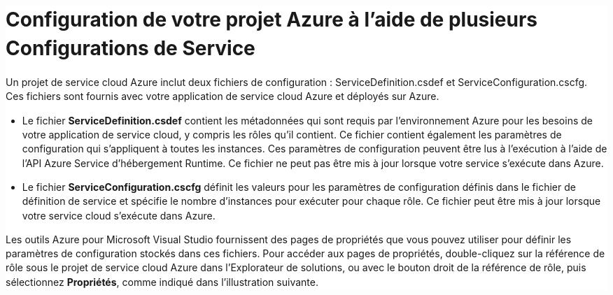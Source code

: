 <properties
   pageTitle="Configuration de votre projet Azure à l’aide de plusieurs configurations de service | Microsoft Azure"
   description="Découvrez comment configurer un projet de service cloud Azure en modifiant les fichiers ServiceDefinition.csdef et ServiceConfiguration.cscfg."
   services="visual-studio-online"
   documentationCenter="na"
   authors="TomArcher"
   manager="douge"
   editor="" />
<tags
   ms.service="multiple"
   ms.devlang="multiple"
   ms.topic="article"
   ms.tgt_pltfrm="na"
   ms.workload="na"
   ms.date="08/15/2016"
   ms.author="tarcher" />

# <a name="configuring-your-azure-project-using-multiple-service-configurations"></a>Configuration de votre projet Azure à l’aide de plusieurs Configurations de Service

Un projet de service cloud Azure inclut deux fichiers de configuration : ServiceDefinition.csdef et ServiceConfiguration.cscfg. Ces fichiers sont fournis avec votre application de service cloud Azure et déployés sur Azure.

- Le fichier **ServiceDefinition.csdef** contient les métadonnées qui sont requis par l’environnement Azure pour les besoins de votre application de service cloud, y compris les rôles qu’il contient. Ce fichier contient également les paramètres de configuration qui s’appliquent à toutes les instances. Ces paramètres de configuration peuvent être lus à l’exécution à l’aide de l’API Azure Service d’hébergement Runtime. Ce fichier ne peut pas être mis à jour lorsque votre service s’exécute dans Azure.

- Le fichier **ServiceConfiguration.cscfg** définit les valeurs pour les paramètres de configuration définis dans le fichier de définition de service et spécifie le nombre d’instances pour exécuter pour chaque rôle. Ce fichier peut être mis à jour lorsque votre service cloud s’exécute dans Azure.

Les outils Azure pour Microsoft Visual Studio fournissent des pages de propriétés que vous pouvez utiliser pour définir les paramètres de configuration stockés dans ces fichiers. Pour accéder aux pages de propriétés, double-cliquez sur la référence de rôle sous le projet de service cloud Azure dans l’Explorateur de solutions, ou avec le bouton droit de la référence de rôle, puis sélectionnez **Propriétés**, comme indiqué dans l’illustration suivante.
